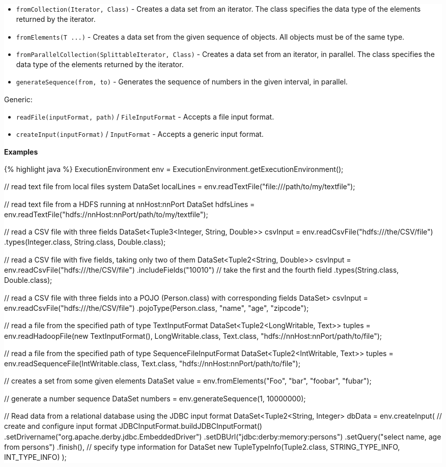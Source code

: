 - `fromCollection(Iterator, Class)` - Creates a data set from an iterator. The class specifies the
  data type of the elements returned by the iterator.

- `fromElements(T ...)` - Creates a data set from the given sequence of objects. All objects must be
  of the same type.

- `fromParallelCollection(SplittableIterator, Class)` - Creates a data set from an iterator, in
  parallel. The class specifies the data type of the elements returned by the iterator.

- `generateSequence(from, to)` - Generates the sequence of numbers in the given interval, in
  parallel.

Generic:

- `readFile(inputFormat, path)` / `FileInputFormat` - Accepts a file input format.

- `createInput(inputFormat)` / `InputFormat` - Accepts a generic input format.

**Examples**

{% highlight java %}
ExecutionEnvironment env = ExecutionEnvironment.getExecutionEnvironment();

// read text file from local files system
DataSet<String> localLines = env.readTextFile("file:///path/to/my/textfile");

// read text file from a HDFS running at nnHost:nnPort
DataSet<String> hdfsLines = env.readTextFile("hdfs://nnHost:nnPort/path/to/my/textfile");

// read a CSV file with three fields
DataSet<Tuple3<Integer, String, Double>> csvInput = env.readCsvFile("hdfs:///the/CSV/file")
	                       .types(Integer.class, String.class, Double.class);

// read a CSV file with five fields, taking only two of them
DataSet<Tuple2<String, Double>> csvInput = env.readCsvFile("hdfs:///the/CSV/file")
                               .includeFields("10010")  // take the first and the fourth field
	                       .types(String.class, Double.class);

// read a CSV file with three fields into a POJO (Person.class) with corresponding fields
DataSet<Person>> csvInput = env.readCsvFile("hdfs:///the/CSV/file")
                         .pojoType(Person.class, "name", "age", "zipcode");


// read a file from the specified path of type TextInputFormat
DataSet<Tuple2<LongWritable, Text>> tuples =
 env.readHadoopFile(new TextInputFormat(), LongWritable.class, Text.class, "hdfs://nnHost:nnPort/path/to/file");

// read a file from the specified path of type SequenceFileInputFormat
DataSet<Tuple2<IntWritable, Text>> tuples =
 env.readSequenceFile(IntWritable.class, Text.class, "hdfs://nnHost:nnPort/path/to/file");

// creates a set from some given elements
DataSet<String> value = env.fromElements("Foo", "bar", "foobar", "fubar");

// generate a number sequence
DataSet<Long> numbers = env.generateSequence(1, 10000000);

// Read data from a relational database using the JDBC input format
DataSet<Tuple2<String, Integer> dbData =
    env.createInput(
      // create and configure input format
      JDBCInputFormat.buildJDBCInputFormat()
                     .setDrivername("org.apache.derby.jdbc.EmbeddedDriver")
                     .setDBUrl("jdbc:derby:memory:persons")
                     .setQuery("select name, age from persons")
                     .finish(),
      // specify type information for DataSet
      new TupleTypeInfo(Tuple2.class, STRING_TYPE_INFO, INT_TYPE_INFO)
    );
